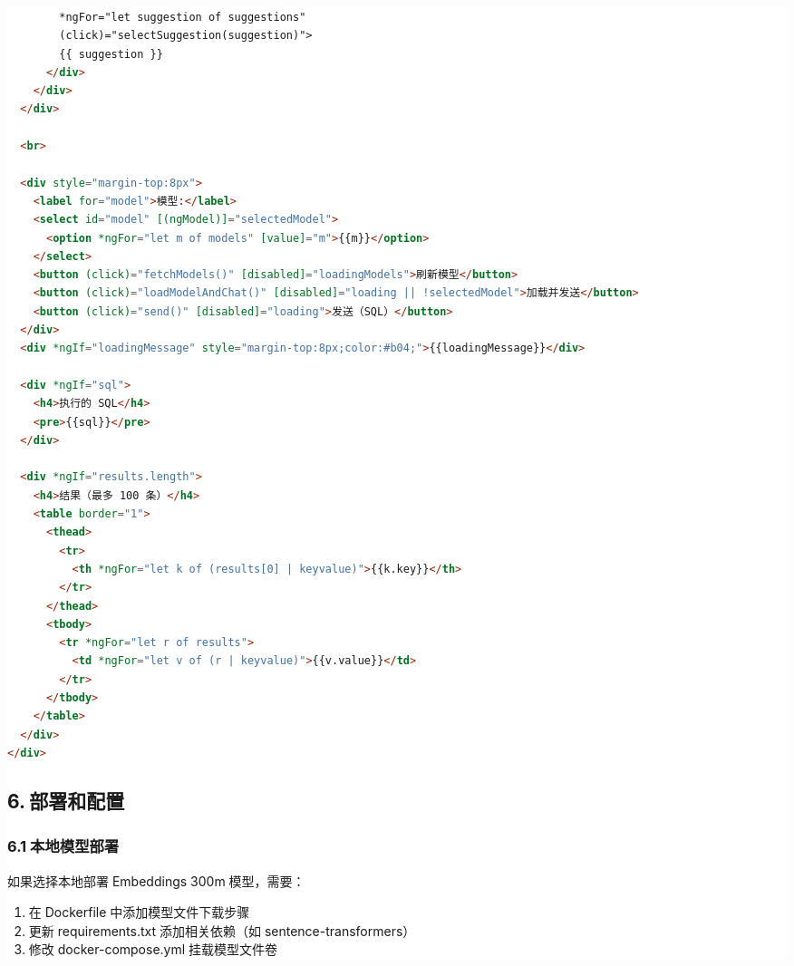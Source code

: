 ```html
        *ngFor="let suggestion of suggestions" 
        (click)="selectSuggestion(suggestion)">
        {{ suggestion }}
      </div>
    </div>
  </div>
  
  <br>

  <div style="margin-top:8px">
    <label for="model">模型:</label>
    <select id="model" [(ngModel)]="selectedModel">
      <option *ngFor="let m of models" [value]="m">{{m}}</option>
    </select>
    <button (click)="fetchModels()" [disabled]="loadingModels">刷新模型</button>
    <button (click)="loadModelAndChat()" [disabled]="loading || !selectedModel">加载并发送</button>
    <button (click)="send()" [disabled]="loading">发送（SQL）</button>
  </div>
  <div *ngIf="loadingMessage" style="margin-top:8px;color:#b04;">{{loadingMessage}}</div>

  <div *ngIf="sql">
    <h4>执行的 SQL</h4>
    <pre>{{sql}}</pre>
  </div>

  <div *ngIf="results.length">
    <h4>结果（最多 100 条）</h4>
    <table border="1">
      <thead>
        <tr>
          <th *ngFor="let k of (results[0] | keyvalue)">{{k.key}}</th>
        </tr>
      </thead>
      <tbody>
        <tr *ngFor="let r of results">
          <td *ngFor="let v of (r | keyvalue)">{{v.value}}</td>
        </tr>
      </tbody>
    </table>
  </div>
</div>
```

## 6. 部署和配置

### 6.1 本地模型部署
如果选择本地部署 Embeddings 300m 模型，需要：
1. 在 Dockerfile 中添加模型文件下载步骤
2. 更新 requirements.txt 添加相关依赖（如 sentence-transformers）
3. 修改 docker-compose.yml 挂载模型文件卷
